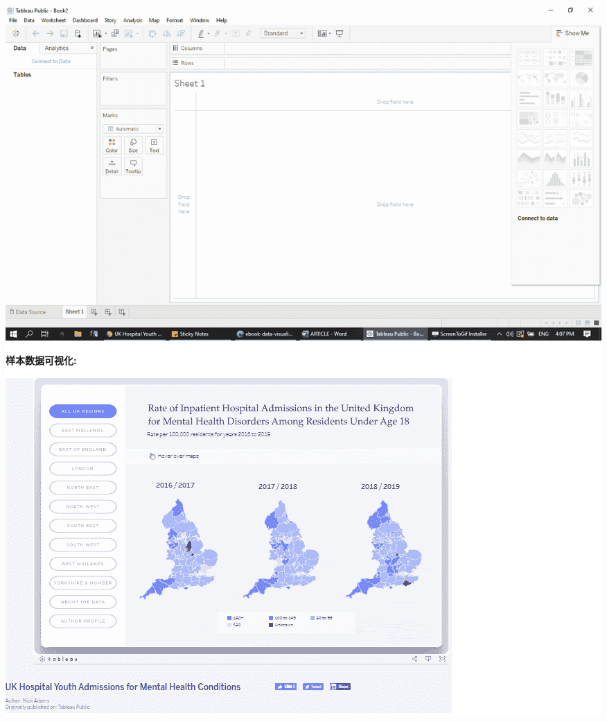 **![](img/d00c64c4c7f8b9e44a5d6e7eea36c5f1.png)**

****样本数据可视化**:**

**![](img/b60c4c22711df1ecaf3ce9ec26fbd97a.png)**
